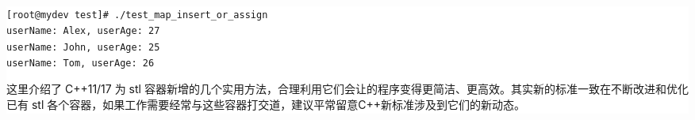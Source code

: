 ```bash
[root@mydev test]# ./test_map_insert_or_assign
userName: Alex, userAge: 27
userName: John, userAge: 25
userName: Tom, userAge: 26
```
这里介绍了 C++11/17 为 stl 容器新增的几个实用方法，合理利用它们会让的程序变得更简洁、更高效。其实新的标准一致在不断改进和优化已有 stl 各个容器，如果工作需要经常与这些容器打交道，建议平常留意C++新标准涉及到它们的新动态。
